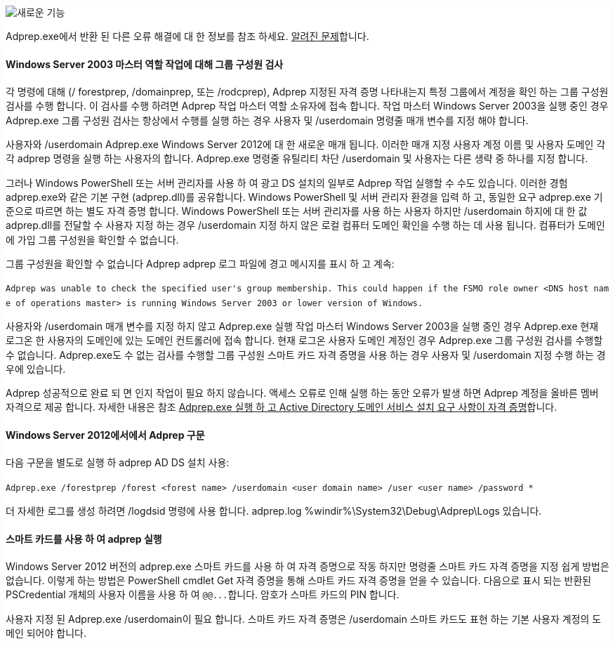 ![새로운 기능](media/What-s-New-in-Active-Directory-Domain-Services-Installation-and-Removal/AdprepNotValid.gif)  
  
Adprep.exe에서 반환 된 다른 오류 해결에 대 한 정보를 참조 하세요. [알려진 문제](../../ad-ds/deploy/What-s-New-in-Active-Directory-Domain-Services-Installation-and-Removal.md#BKMK_KnownIssues)합니다.  
  
#### <a name="group-membership-check-against-windows-server-2003-operations-master-roles"></a>Windows Server 2003 마스터 역할 작업에 대해 그룹 구성원 검사  
각 명령에 대해 (/ forestprep, /domainprep, 또는 /rodcprep), Adprep 지정된 자격 증명 나타내는지 특정 그룹에서 계정을 확인 하는 그룹 구성원 검사를 수행 합니다. 이 검사를 수행 하려면 Adprep 작업 마스터 역할 소유자에 접속 합니다. 작업 마스터 Windows Server 2003을 실행 중인 경우 Adprep.exe 그룹 구성원 검사는 항상에서 수행를 실행 하는 경우 사용자 및 /userdomain 명령줄 매개 변수를 지정 해야 합니다.  
  
사용자와 /userdomain Adprep.exe Windows Server 2012에 대 한 새로운 매개 됩니다. 이러한 매개 지정 사용자 계정 이름 및 사용자 도메인 각각 adprep 명령을 실행 하는 사용자의 합니다. Adprep.exe 명령줄 유틸리티 차단 /userdomain 및 사용자는 다른 생략 중 하나를 지정 합니다.  
  
그러나 Windows PowerShell 또는 서버 관리자를 사용 하 여 광고 DS 설치의 일부로 Adprep 작업 실행할 수 수도 있습니다. 이러한 경험 adprep.exe와 같은 기본 구현 (adprep.dll)를 공유합니다. Windows PowerShell 및 서버 관리자 환경을 입력 하 고, 동일한 요구 adprep.exe 기준으로 따르면 하는 별도 자격 증명 합니다. Windows PowerShell 또는 서버 관리자를 사용 하는 사용자 하지만 /userdomain 하지에 대 한 값 adprep.dll를 전달할 수 사용자 지정 하는 경우 /userdomain 지정 하지 않은 로컬 컴퓨터 도메인 확인을 수행 하는 데 사용 됩니다. 컴퓨터가 도메인에 가입 그룹 구성원을 확인할 수 없습니다.  
  
그룹 구성원을 확인할 수 없습니다 Adprep adprep 로그 파일에 경고 메시지를 표시 하 고 계속:  
  
```  
Adprep was unable to check the specified user's group membership. This could happen if the FSMO role owner <DNS host name of operations master> is running Windows Server 2003 or lower version of Windows.  
```  
  
사용자와 /userdomain 매개 변수를 지정 하지 않고 Adprep.exe 실행 작업 마스터 Windows Server 2003을 실행 중인 경우 Adprep.exe 현재 로그온 한 사용자의 도메인에 있는 도메인 컨트롤러에 접속 합니다. 현재 로그온 사용자 도메인 계정인 경우 Adprep.exe 그룹 구성원 검사를 수행할 수 없습니다. Adprep.exe도 수 없는 검사를 수행할 그룹 구성원 스마트 카드 자격 증명을 사용 하는 경우 사용자 및 /userdomain 지정 수행 하는 경우에 있습니다.  
  
Adprep 성공적으로 완료 되 면 인지 작업이 필요 하지 않습니다. 액세스 오류로 인해 실행 하는 동안 오류가 발생 하면 Adprep 계정을 올바른 멤버 자격으로 제공 합니다. 자세한 내용은 참조 [Adprep.exe 실행 하 고 Active Directory 도메인 서비스 설치 요구 사항이 자격 증명](../../ad-ds/deploy/Install-Active-Directory-Domain-Services--Level-100-.md#BKMK_Creds)합니다.  
  
#### <a name="syntax-for-adprep-in-windows-server-2012"></a>Windows Server 2012에서에서 Adprep 구문  
다음 구문을 별도로 실행 하 adprep AD DS 설치 사용:  
  
```  
Adprep.exe /forestprep /forest <forest name> /userdomain <user domain name> /user <user name> /password *  
```  
  
더 자세한 로그를 생성 하려면 /logdsid 명령에 사용 합니다. adprep.log %windir%\System32\Debug\Adprep\Logs 있습니다.  
  
#### <a name="running-adprep-using-smartcard"></a>스마트 카드를 사용 하 여 adprep 실행  
Windows Server 2012 버전의 adprep.exe 스마트 카드를 사용 하 여 자격 증명으로 작동 하지만 명령줄 스마트 카드 자격 증명을 지정 쉽게 방법은 없습니다. 이렇게 하는 방법은 PowerShell cmdlet Get 자격 증명을 통해 스마트 카드 자격 증명을 얻을 수 있습니다. 다음으로 표시 되는 반환된 PSCredential 개체의 사용자 이름을 사용 하 여 `@@...`합니다. 암호가 스마트 카드의 PIN 합니다.  
  
사용자 지정 된 Adprep.exe /userdomain이 필요 합니다. 스마트 카드 자격 증명은 /userdomain 스마트 카드도 표현 하는 기본 사용자 계정의 도메인 되어야 합니다.  
  